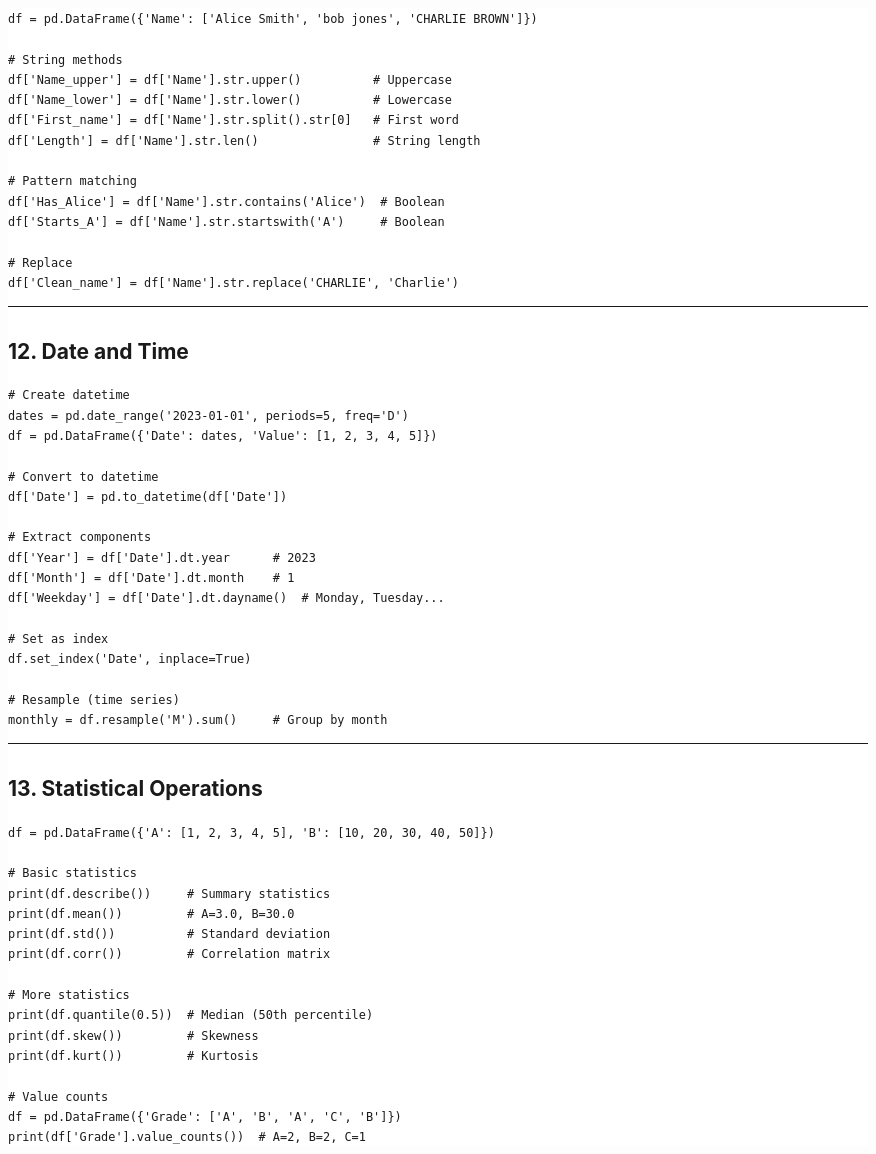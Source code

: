 ```
df = pd.DataFrame({'Name': ['Alice Smith', 'bob jones', 'CHARLIE BROWN']})

# String methods
df['Name_upper'] = df['Name'].str.upper()          # Uppercase
df['Name_lower'] = df['Name'].str.lower()          # Lowercase
df['First_name'] = df['Name'].str.split().str[0]   # First word
df['Length'] = df['Name'].str.len()                # String length

# Pattern matching
df['Has_Alice'] = df['Name'].str.contains('Alice')  # Boolean
df['Starts_A'] = df['Name'].str.startswith('A')     # Boolean

# Replace
df['Clean_name'] = df['Name'].str.replace('CHARLIE', 'Charlie')

```

* * * * *

12\. Date and Time
------------------

```
# Create datetime
dates = pd.date_range('2023-01-01', periods=5, freq='D')
df = pd.DataFrame({'Date': dates, 'Value': [1, 2, 3, 4, 5]})

# Convert to datetime
df['Date'] = pd.to_datetime(df['Date'])

# Extract components
df['Year'] = df['Date'].dt.year      # 2023
df['Month'] = df['Date'].dt.month    # 1
df['Weekday'] = df['Date'].dt.dayname()  # Monday, Tuesday...

# Set as index
df.set_index('Date', inplace=True)

# Resample (time series)
monthly = df.resample('M').sum()     # Group by month

```

* * * * *

13\. Statistical Operations
---------------------------

```
df = pd.DataFrame({'A': [1, 2, 3, 4, 5], 'B': [10, 20, 30, 40, 50]})

# Basic statistics
print(df.describe())     # Summary statistics
print(df.mean())         # A=3.0, B=30.0
print(df.std())          # Standard deviation
print(df.corr())         # Correlation matrix

# More statistics
print(df.quantile(0.5))  # Median (50th percentile)
print(df.skew())         # Skewness
print(df.kurt())         # Kurtosis

# Value counts
df = pd.DataFrame({'Grade': ['A', 'B', 'A', 'C', 'B']})
print(df['Grade'].value_counts())  # A=2, B=2, C=1

```